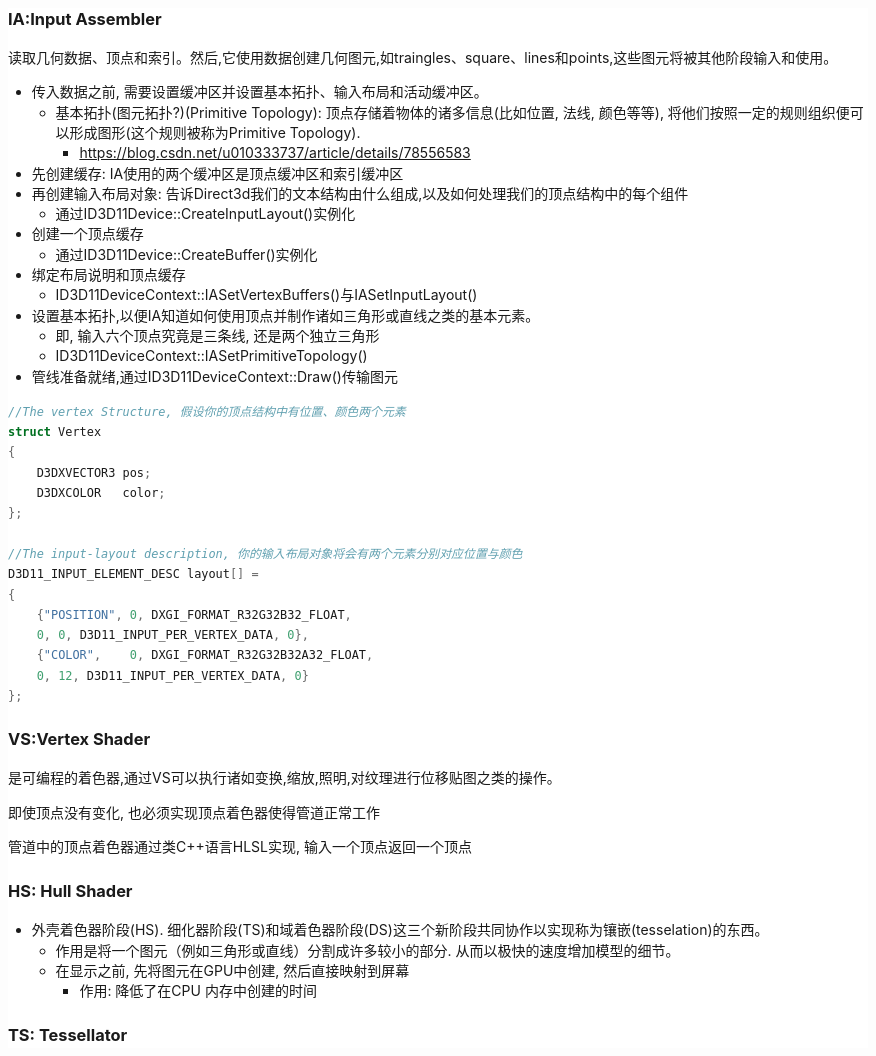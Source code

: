 ### IA:Input Assembler

读取几何数据、顶点和索引。然后,它使用数据创建几何图元,如traingles、square、lines和points,这些图元将被其他阶段输入和使用。

* 传入数据之前, 需要设置缓冲区并设置基本拓扑、输入布局和活动缓冲区。
  * 基本拓扑(图元拓扑?)(Primitive Topology): 顶点存储着物体的诸多信息(比如位置, 法线, 颜色等等),
将他们按照一定的规则组织便可以形成图形(这个规则被称为Primitive Topology).
    * <https://blog.csdn.net/u010333737/article/details/78556583>
* 先创建缓存: IA使用的两个缓冲区是顶点缓冲区和索引缓冲区
* 再创建输入布局对象: 告诉Direct3d我们的文本结构由什么组成,以及如何处理我们的顶点结构中的每个组件
  * 通过ID3D11Device::CreateInputLayout()实例化
* 创建一个顶点缓存
  * 通过ID3D11Device::CreateBuffer()实例化
* 绑定布局说明和顶点缓存
  * ID3D11DeviceContext::IASetVertexBuffers()与IASetInputLayout()
* 设置基本拓扑,以便IA知道如何使用顶点并制作诸如三角形或直线之类的基本元素。
  * 即, 输入六个顶点究竟是三条线, 还是两个独立三角形
  * ID3D11DeviceContext::IASetPrimitiveTopology()
* 管线准备就绪,通过ID3D11DeviceContext::Draw()传输图元

```c++
//The vertex Structure, 假设你的顶点结构中有位置、颜色两个元素
struct Vertex
{
    D3DXVECTOR3 pos;
    D3DXCOLOR   color;
};

//The input-layout description, 你的输入布局对象将会有两个元素分别对应位置与颜色
D3D11_INPUT_ELEMENT_DESC layout[] =
{
    {"POSITION", 0, DXGI_FORMAT_R32G32B32_FLOAT,
    0, 0, D3D11_INPUT_PER_VERTEX_DATA, 0},
    {"COLOR",    0, DXGI_FORMAT_R32G32B32A32_FLOAT,
    0, 12, D3D11_INPUT_PER_VERTEX_DATA, 0}
};
```

### VS:Vertex Shader

是可编程的着色器,通过VS可以执行诸如变换,缩放,照明,对纹理进行位移贴图之类的操作。

即使顶点没有变化, 也必须实现顶点着色器使得管道正常工作

管道中的顶点着色器通过类C++语言HLSL实现, 输入一个顶点返回一个顶点

### HS: Hull Shader

* 外壳着色器阶段(HS). 细化器阶段(TS)和域着色器阶段(DS)这三个新阶段共同协作以实现称为镶嵌(tesselation)的东西。
  * 作用是将一个图元（例如三角形或直线）分割成许多较小的部分. 从而以极快的速度增加模型的细节。
  * 在显示之前, 先将图元在GPU中创建, 然后直接映射到屏幕
    * 作用: 降低了在CPU 内存中创建的时间

### TS: Tessellator
